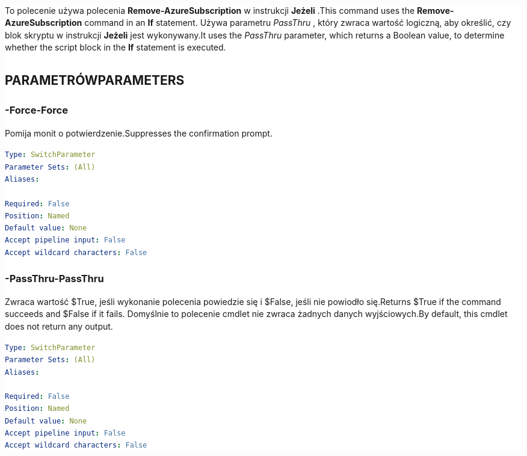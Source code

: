 <span data-ttu-id="44756-119">To polecenie używa polecenia **Remove-AzureSubscription** w instrukcji **Jeżeli** .</span><span class="sxs-lookup"><span data-stu-id="44756-119">This command uses the **Remove-AzureSubscription** command in an **If** statement.</span></span>
<span data-ttu-id="44756-120">Używa parametru *PassThru* , który zwraca wartość logiczną, aby określić, czy blok skryptu w instrukcji **Jeżeli** jest wykonywany.</span><span class="sxs-lookup"><span data-stu-id="44756-120">It uses the *PassThru* parameter, which returns a Boolean value, to determine whether the script block in the **If** statement is executed.</span></span>

## <span data-ttu-id="44756-121">PARAMETRÓW</span><span class="sxs-lookup"><span data-stu-id="44756-121">PARAMETERS</span></span>

### <span data-ttu-id="44756-122">-Force</span><span class="sxs-lookup"><span data-stu-id="44756-122">-Force</span></span>
<span data-ttu-id="44756-123">Pomija monit o potwierdzenie.</span><span class="sxs-lookup"><span data-stu-id="44756-123">Suppresses the confirmation prompt.</span></span>

```yaml
Type: SwitchParameter
Parameter Sets: (All)
Aliases: 

Required: False
Position: Named
Default value: None
Accept pipeline input: False
Accept wildcard characters: False
```

### <span data-ttu-id="44756-124">-PassThru</span><span class="sxs-lookup"><span data-stu-id="44756-124">-PassThru</span></span>
<span data-ttu-id="44756-125">Zwraca wartość $True, jeśli wykonanie polecenia powiedzie się i $False, jeśli nie powiodło się.</span><span class="sxs-lookup"><span data-stu-id="44756-125">Returns $True if the command succeeds and $False if it fails.</span></span>
<span data-ttu-id="44756-126">Domyślnie to polecenie cmdlet nie zwraca żadnych danych wyjściowych.</span><span class="sxs-lookup"><span data-stu-id="44756-126">By default, this cmdlet does not return any output.</span></span>

```yaml
Type: SwitchParameter
Parameter Sets: (All)
Aliases: 

Required: False
Position: Named
Default value: None
Accept pipeline input: False
Accept wildcard characters: False
```
